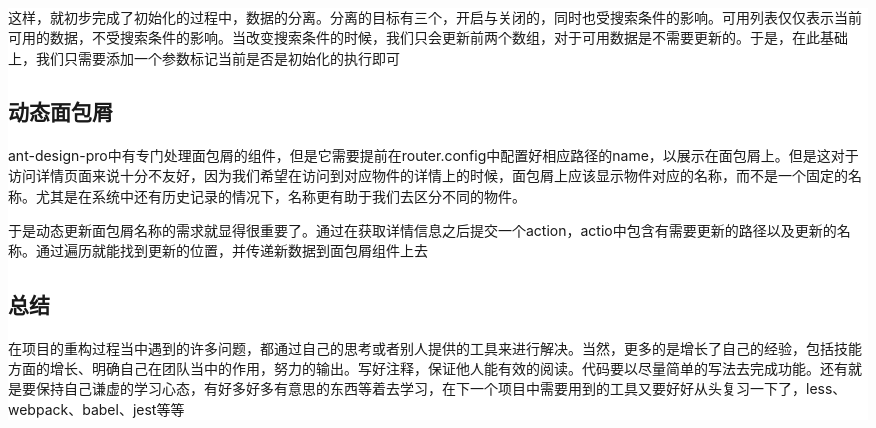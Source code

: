 这样，就初步完成了初始化的过程中，数据的分离。分离的目标有三个，开启与关闭的，同时也受搜索条件的影响。可用列表仅仅表示当前可用的数据，不受搜索条件的影响。当改变搜索条件的时候，我们只会更新前两个数组，对于可用数据是不需要更新的。于是，在此基础上，我们只需要添加一个参数标记当前是否是初始化的执行即可

## 动态面包屑

ant-design-pro中有专门处理面包屑的组件，但是它需要提前在router.config中配置好相应路径的name，以展示在面包屑上。但是这对于访问详情页面来说十分不友好，因为我们希望在访问到对应物件的详情上的时候，面包屑上应该显示物件对应的名称，而不是一个固定的名称。尤其是在系统中还有历史记录的情况下，名称更有助于我们去区分不同的物件。

于是动态更新面包屑名称的需求就显得很重要了。通过在获取详情信息之后提交一个action，actio中包含有需要更新的路径以及更新的名称。通过遍历就能找到更新的位置，并传递新数据到面包屑组件上去

## 总结

在项目的重构过程当中遇到的许多问题，都通过自己的思考或者别人提供的工具来进行解决。当然，更多的是增长了自己的经验，包括技能方面的增长、明确自己在团队当中的作用，努力的输出。写好注释，保证他人能有效的阅读。代码要以尽量简单的写法去完成功能。还有就是要保持自己谦虚的学习心态，有好多好多有意思的东西等着去学习，在下一个项目中需要用到的工具又要好好从头复习一下了，less、webpack、babel、jest等等